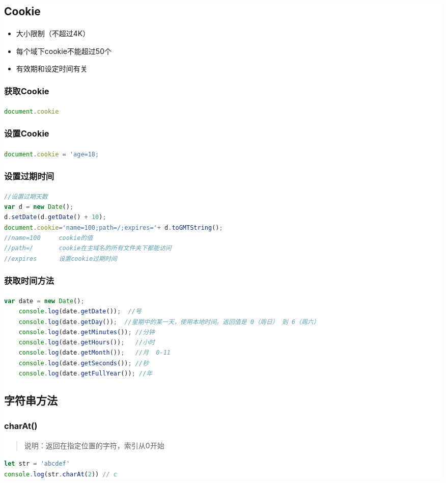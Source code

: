 ## Cookie

- 大小限制（不超过4K）

- 每个域下cookie不能超过50个

- 有效期和设定时间有关

### 获取Cookie

~~~javascript
document.cookie
~~~

### 设置Cookie

~~~javascript
document.cookie = 'age=18;
~~~

### 设置过期时间

~~~javascript
//设置过期天数
var d = new Date();
d.setDate(d.getDate() + 10);
document.cookie='name=100;path=/;expires='+ d.toGMTString();
//name=100     cookie的值
//path=/       cookie在主域名的所有文件夹下都能访问
//expires      设置cookie过期时间
~~~

### 获取时间方法

~~~javascript
var date = new Date();
    console.log(date.getDate());  //号
    console.log(date.getDay());  //星期中的某一天，使用本地时间。返回值是 0（周日） 到 6（周六）
    console.log(date.getMinutes()); //分钟
    console.log(date.getHours());   //小时
    console.log(date.getMonth());   //月  0-11
    console.log(date.getSeconds()); //秒
    console.log(date.getFullYear()); //年
~~~

## 字符串方法

### charAt()

>说明：返回在指定位置的字符，索引从0开始

~~~javascript
let str = 'abcdef'
console.log(str.charAt(2)) // c
~~~
